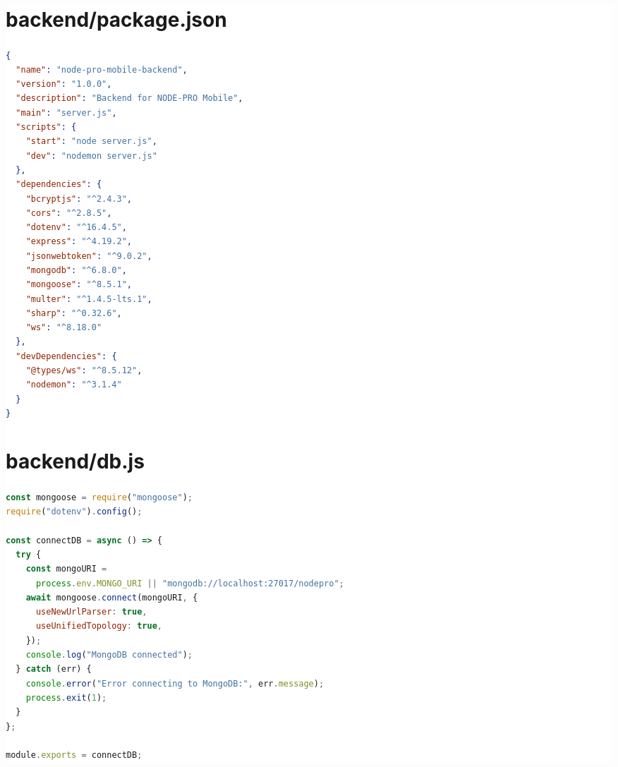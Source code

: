 # backend/package.json

```json
{
  "name": "node-pro-mobile-backend",
  "version": "1.0.0",
  "description": "Backend for NODE-PRO Mobile",
  "main": "server.js",
  "scripts": {
    "start": "node server.js",
    "dev": "nodemon server.js"
  },
  "dependencies": {
    "bcryptjs": "^2.4.3",
    "cors": "^2.8.5",
    "dotenv": "^16.4.5",
    "express": "^4.19.2",
    "jsonwebtoken": "^9.0.2",
    "mongodb": "^6.8.0",
    "mongoose": "^8.5.1",
    "multer": "^1.4.5-lts.1",
    "sharp": "^0.32.6",
    "ws": "^8.18.0"
  },
  "devDependencies": {
    "@types/ws": "^8.5.12",
    "nodemon": "^3.1.4"
  }
}
```

# backend/db.js

```js
const mongoose = require("mongoose");
require("dotenv").config();

const connectDB = async () => {
  try {
    const mongoURI =
      process.env.MONGO_URI || "mongodb://localhost:27017/nodepro";
    await mongoose.connect(mongoURI, {
      useNewUrlParser: true,
      useUnifiedTopology: true,
    });
    console.log("MongoDB connected");
  } catch (err) {
    console.error("Error connecting to MongoDB:", err.message);
    process.exit(1);
  }
};

module.exports = connectDB;
```
